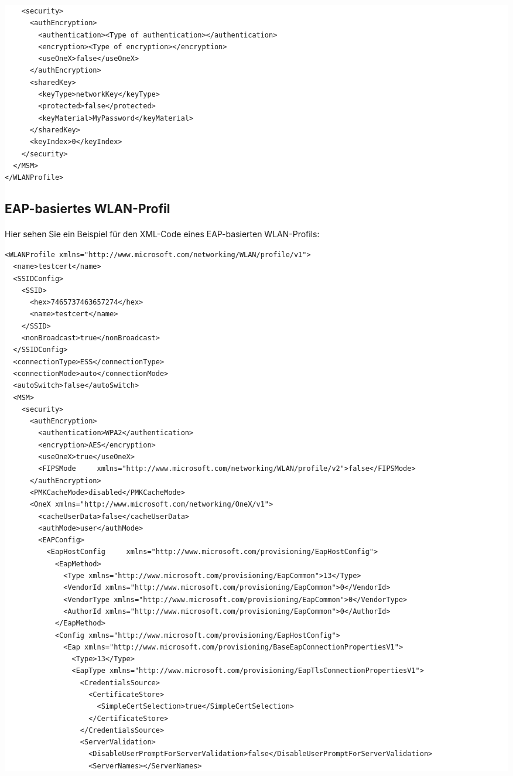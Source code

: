         <security>
          <authEncryption>
            <authentication><Type of authentication></authentication>
            <encryption><Type of encryption></encryption>
            <useOneX>false</useOneX>
          </authEncryption>
          <sharedKey>
            <keyType>networkKey</keyType>
            <protected>false</protected>
            <keyMaterial>MyPassword</keyMaterial>
          </sharedKey>
          <keyIndex>0</keyIndex>
        </security>
      </MSM>
    </WLANProfile>

## EAP-basiertes WLAN-Profil
Hier sehen Sie ein Beispiel für den XML-Code eines EAP-basierten WLAN-Profils:

    <WLANProfile xmlns="http://www.microsoft.com/networking/WLAN/profile/v1">
      <name>testcert</name>
      <SSIDConfig>
        <SSID>
          <hex>7465737463657274</hex>
          <name>testcert</name>
        </SSID>
        <nonBroadcast>true</nonBroadcast>
      </SSIDConfig>
      <connectionType>ESS</connectionType>
      <connectionMode>auto</connectionMode>
      <autoSwitch>false</autoSwitch>
      <MSM>
        <security>
          <authEncryption>
            <authentication>WPA2</authentication>
            <encryption>AES</encryption>
            <useOneX>true</useOneX>
            <FIPSMode     xmlns="http://www.microsoft.com/networking/WLAN/profile/v2">false</FIPSMode>
          </authEncryption>
          <PMKCacheMode>disabled</PMKCacheMode>
          <OneX xmlns="http://www.microsoft.com/networking/OneX/v1">
            <cacheUserData>false</cacheUserData>
            <authMode>user</authMode>
            <EAPConfig>
              <EapHostConfig     xmlns="http://www.microsoft.com/provisioning/EapHostConfig">
                <EapMethod>
                  <Type xmlns="http://www.microsoft.com/provisioning/EapCommon">13</Type>
                  <VendorId xmlns="http://www.microsoft.com/provisioning/EapCommon">0</VendorId>
                  <VendorType xmlns="http://www.microsoft.com/provisioning/EapCommon">0</VendorType>
                  <AuthorId xmlns="http://www.microsoft.com/provisioning/EapCommon">0</AuthorId>
                </EapMethod>
                <Config xmlns="http://www.microsoft.com/provisioning/EapHostConfig">
                  <Eap xmlns="http://www.microsoft.com/provisioning/BaseEapConnectionPropertiesV1">
                    <Type>13</Type>
                    <EapType xmlns="http://www.microsoft.com/provisioning/EapTlsConnectionPropertiesV1">
                      <CredentialsSource>
                        <CertificateStore>
                          <SimpleCertSelection>true</SimpleCertSelection>
                        </CertificateStore>
                      </CredentialsSource>
                      <ServerValidation>
                        <DisableUserPromptForServerValidation>false</DisableUserPromptForServerValidation>
                        <ServerNames></ServerNames>